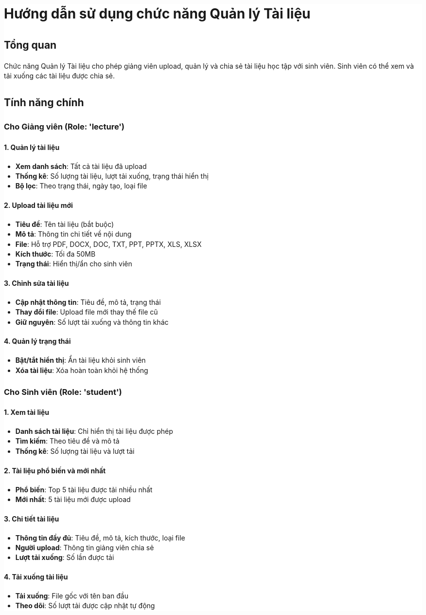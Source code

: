 # Hướng dẫn sử dụng chức năng Quản lý Tài liệu

## Tổng quan
Chức năng Quản lý Tài liệu cho phép giảng viên upload, quản lý và chia sẻ tài liệu học tập với sinh viên. Sinh viên có thể xem và tải xuống các tài liệu được chia sẻ.

## Tính năng chính

### Cho Giảng viên (Role: 'lecture')

#### 1. Quản lý tài liệu
- **Xem danh sách**: Tất cả tài liệu đã upload
- **Thống kê**: Số lượng tài liệu, lượt tải xuống, trạng thái hiển thị
- **Bộ lọc**: Theo trạng thái, ngày tạo, loại file

#### 2. Upload tài liệu mới
- **Tiêu đề**: Tên tài liệu (bắt buộc)
- **Mô tả**: Thông tin chi tiết về nội dung
- **File**: Hỗ trợ PDF, DOCX, DOC, TXT, PPT, PPTX, XLS, XLSX
- **Kích thước**: Tối đa 50MB
- **Trạng thái**: Hiển thị/ẩn cho sinh viên

#### 3. Chỉnh sửa tài liệu
- **Cập nhật thông tin**: Tiêu đề, mô tả, trạng thái
- **Thay đổi file**: Upload file mới thay thế file cũ
- **Giữ nguyên**: Số lượt tải xuống và thông tin khác

#### 4. Quản lý trạng thái
- **Bật/tắt hiển thị**: Ẩn tài liệu khỏi sinh viên
- **Xóa tài liệu**: Xóa hoàn toàn khỏi hệ thống

### Cho Sinh viên (Role: 'student')

#### 1. Xem tài liệu
- **Danh sách tài liệu**: Chỉ hiển thị tài liệu được phép
- **Tìm kiếm**: Theo tiêu đề và mô tả
- **Thống kê**: Số lượng tài liệu và lượt tải

#### 2. Tài liệu phổ biến và mới nhất
- **Phổ biến**: Top 5 tài liệu được tải nhiều nhất
- **Mới nhất**: 5 tài liệu mới được upload

#### 3. Chi tiết tài liệu
- **Thông tin đầy đủ**: Tiêu đề, mô tả, kích thước, loại file
- **Người upload**: Thông tin giảng viên chia sẻ
- **Lượt tải xuống**: Số lần được tải

#### 4. Tải xuống tài liệu
- **Tải xuống**: File gốc với tên ban đầu
- **Theo dõi**: Số lượt tải được cập nhật tự động
